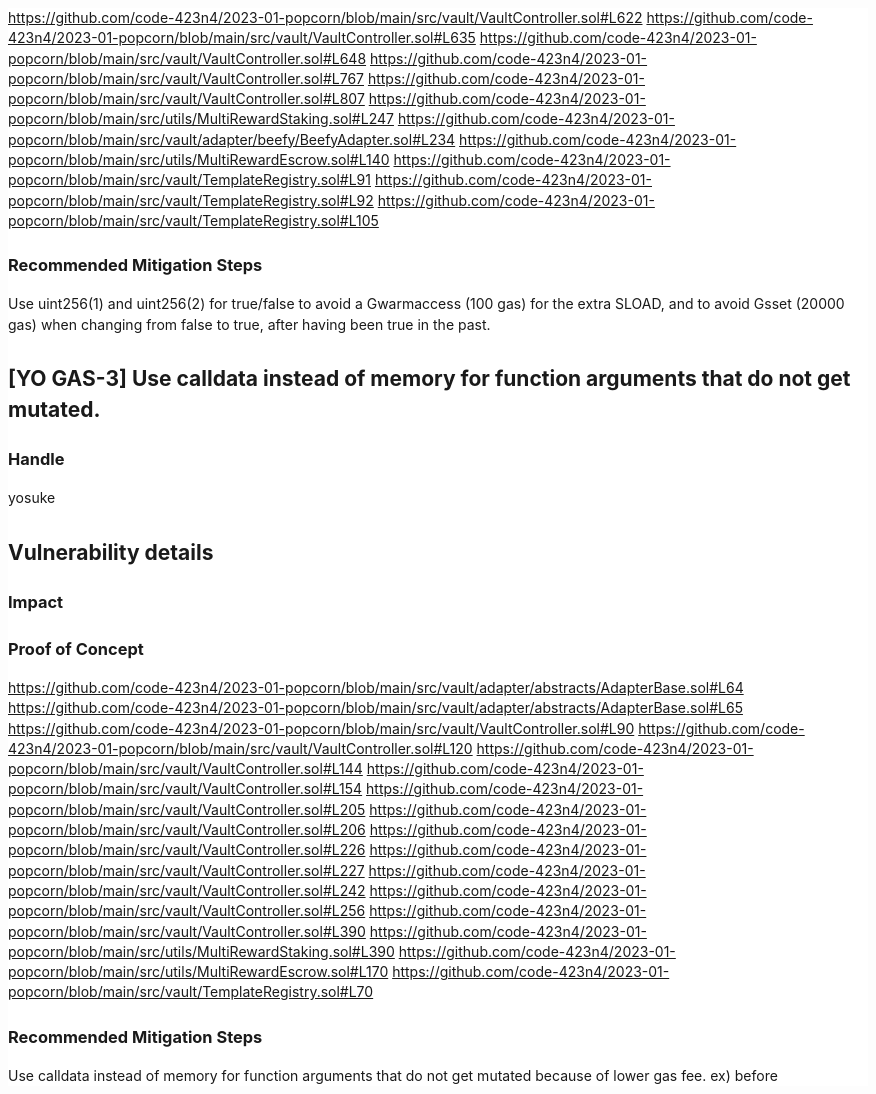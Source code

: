 https://github.com/code-423n4/2023-01-popcorn/blob/main/src/vault/VaultController.sol#L622
https://github.com/code-423n4/2023-01-popcorn/blob/main/src/vault/VaultController.sol#L635
https://github.com/code-423n4/2023-01-popcorn/blob/main/src/vault/VaultController.sol#L648
https://github.com/code-423n4/2023-01-popcorn/blob/main/src/vault/VaultController.sol#L767
https://github.com/code-423n4/2023-01-popcorn/blob/main/src/vault/VaultController.sol#L807
https://github.com/code-423n4/2023-01-popcorn/blob/main/src/utils/MultiRewardStaking.sol#L247
https://github.com/code-423n4/2023-01-popcorn/blob/main/src/vault/adapter/beefy/BeefyAdapter.sol#L234
https://github.com/code-423n4/2023-01-popcorn/blob/main/src/utils/MultiRewardEscrow.sol#L140
https://github.com/code-423n4/2023-01-popcorn/blob/main/src/vault/TemplateRegistry.sol#L91
https://github.com/code-423n4/2023-01-popcorn/blob/main/src/vault/TemplateRegistry.sol#L92
https://github.com/code-423n4/2023-01-popcorn/blob/main/src/vault/TemplateRegistry.sol#L105

### Recommended Mitigation Steps
Use uint256(1) and uint256(2) for true/false to avoid a Gwarmaccess (100 gas) for the extra SLOAD, and to avoid Gsset (20000 gas) when changing from false to true, after having been true in the past.

## [YO GAS-3] Use calldata instead of memory for function arguments that do not get mutated.

### Handle
yosuke

## Vulnerability details
### Impact

### Proof of Concept
https://github.com/code-423n4/2023-01-popcorn/blob/main/src/vault/adapter/abstracts/AdapterBase.sol#L64
https://github.com/code-423n4/2023-01-popcorn/blob/main/src/vault/adapter/abstracts/AdapterBase.sol#L65
https://github.com/code-423n4/2023-01-popcorn/blob/main/src/vault/VaultController.sol#L90
https://github.com/code-423n4/2023-01-popcorn/blob/main/src/vault/VaultController.sol#L120
https://github.com/code-423n4/2023-01-popcorn/blob/main/src/vault/VaultController.sol#L144
https://github.com/code-423n4/2023-01-popcorn/blob/main/src/vault/VaultController.sol#L154
https://github.com/code-423n4/2023-01-popcorn/blob/main/src/vault/VaultController.sol#L205
https://github.com/code-423n4/2023-01-popcorn/blob/main/src/vault/VaultController.sol#L206
https://github.com/code-423n4/2023-01-popcorn/blob/main/src/vault/VaultController.sol#L226
https://github.com/code-423n4/2023-01-popcorn/blob/main/src/vault/VaultController.sol#L227
https://github.com/code-423n4/2023-01-popcorn/blob/main/src/vault/VaultController.sol#L242
https://github.com/code-423n4/2023-01-popcorn/blob/main/src/vault/VaultController.sol#L256
https://github.com/code-423n4/2023-01-popcorn/blob/main/src/vault/VaultController.sol#L390
https://github.com/code-423n4/2023-01-popcorn/blob/main/src/utils/MultiRewardStaking.sol#L390
https://github.com/code-423n4/2023-01-popcorn/blob/main/src/utils/MultiRewardEscrow.sol#L170
https://github.com/code-423n4/2023-01-popcorn/blob/main/src/vault/TemplateRegistry.sol#L70


### Recommended Mitigation Steps
Use calldata instead of memory for function arguments that do not get mutated because of lower gas fee.
ex)
before
